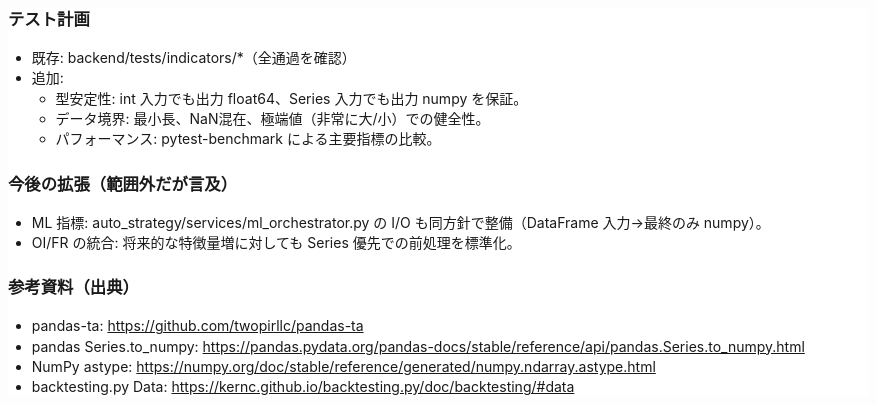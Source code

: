 ### テスト計画
- 既存: backend/tests/indicators/*（全通過を確認）
- 追加:
  - 型安定性: int 入力でも出力 float64、Series 入力でも出力 numpy を保証。
  - データ境界: 最小長、NaN混在、極端値（非常に大/小）での健全性。
  - パフォーマンス: pytest-benchmark による主要指標の比較。

### 今後の拡張（範囲外だが言及）
- ML 指標: auto_strategy/services/ml_orchestrator.py の I/O も同方針で整備（DataFrame 入力→最終のみ numpy）。
- OI/FR の統合: 将来的な特徴量増に対しても Series 優先での前処理を標準化。

### 参考資料（出典）
- pandas-ta: https://github.com/twopirllc/pandas-ta
- pandas Series.to_numpy: https://pandas.pydata.org/pandas-docs/stable/reference/api/pandas.Series.to_numpy.html
- NumPy astype: https://numpy.org/doc/stable/reference/generated/numpy.ndarray.astype.html
- backtesting.py Data: https://kernc.github.io/backtesting.py/doc/backtesting/#data

